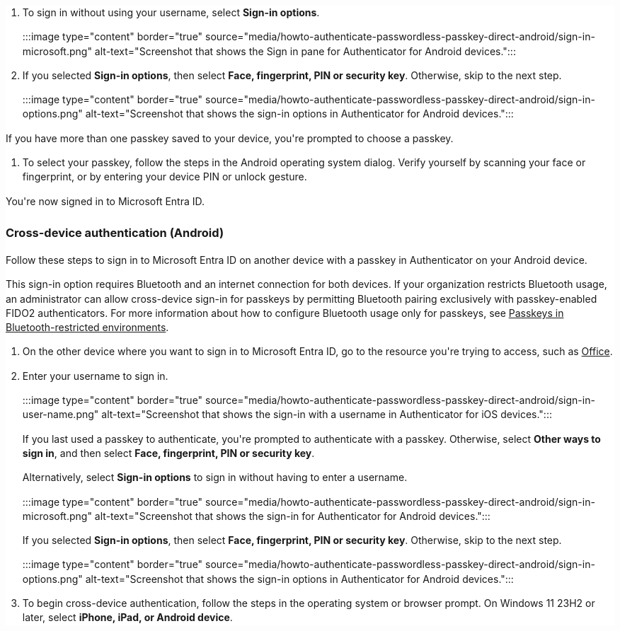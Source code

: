   1. To sign in without using your username, select **Sign-in options**.

       :::image type="content" border="true" source="media/howto-authenticate-passwordless-passkey-direct-android/sign-in-microsoft.png" alt-text="Screenshot that shows the Sign in pane for Authenticator for Android devices.":::

   1. If you selected **Sign-in options**, then select **Face, fingerprint, PIN or security key**. Otherwise, skip to the next step.

      :::image type="content" border="true" source="media/howto-authenticate-passwordless-passkey-direct-android/sign-in-options.png" alt-text="Screenshot that shows the sign-in options in Authenticator for Android devices.":::

   If you have more than one passkey saved to your device, you're prompted to choose a passkey.

1. To select your passkey, follow the steps in the Android operating system dialog. Verify yourself by scanning your face or fingerprint, or by entering your device PIN or unlock gesture.

You're now signed in to Microsoft Entra ID.

### Cross-device authentication (Android)

Follow these steps to sign in to Microsoft Entra ID on another device with a passkey in Authenticator on your Android device.

This sign-in option requires Bluetooth and an internet connection for both devices. If your organization restricts Bluetooth usage, an administrator can allow cross-device sign-in for passkeys by permitting Bluetooth pairing exclusively with passkey-enabled FIDO2 authenticators. For more information about how to configure Bluetooth usage only for passkeys, see [Passkeys in Bluetooth-restricted environments](/windows/security/identity-protection/passkeys/?tabs=windows%2Cintune#passkeys-in-bluetooth-restricted-environments).

1. On the other device where you want to sign in to Microsoft Entra ID, go to the resource you're trying to access, such as [Office](https://www.office.com).

1. Enter your username to sign in.

   :::image type="content" border="true" source="media/howto-authenticate-passwordless-passkey-direct-android/sign-in-user-name.png" alt-text="Screenshot that shows the sign-in with a username in Authenticator for iOS devices.":::

   If you last used a passkey to authenticate, you're prompted to authenticate with a passkey. Otherwise, select **Other ways to sign in**, and then select **Face, fingerprint, PIN or security key**.

   Alternatively, select **Sign-in options** to sign in without having to enter a username.

   :::image type="content" border="true" source="media/howto-authenticate-passwordless-passkey-direct-android/sign-in-microsoft.png" alt-text="Screenshot that shows the sign-in for Authenticator for Android devices.":::

   If you selected **Sign-in options**, then select **Face, fingerprint, PIN or security key**. Otherwise, skip to the next step.

   :::image type="content" border="true" source="media/howto-authenticate-passwordless-passkey-direct-android/sign-in-options.png" alt-text="Screenshot that shows the sign-in options in Authenticator for Android devices.":::

1. To begin cross-device authentication, follow the steps in the operating system or browser prompt. On Windows 11 23H2 or later, select **iPhone, iPad, or Android device**.
